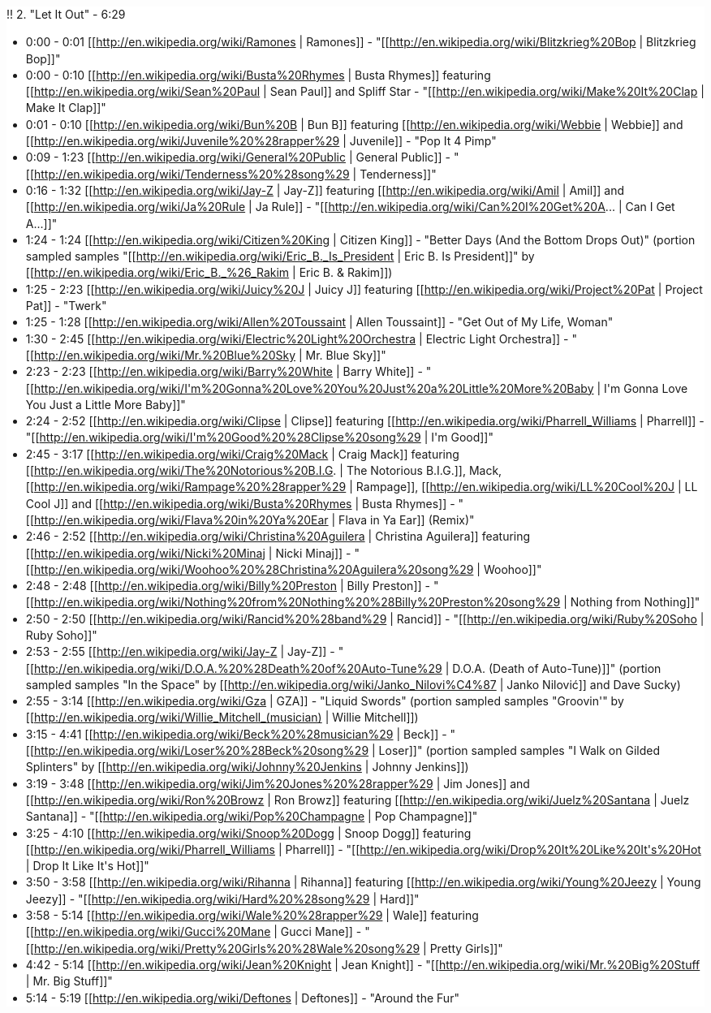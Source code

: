 !! 2. "Let It Out" - 6:29
* 0:00 - 0:01 [[http://en.wikipedia.org/wiki/Ramones | Ramones]] - "[[http://en.wikipedia.org/wiki/Blitzkrieg%20Bop | Blitzkrieg Bop]]"
* 0:00 - 0:10 [[http://en.wikipedia.org/wiki/Busta%20Rhymes | Busta Rhymes]] featuring [[http://en.wikipedia.org/wiki/Sean%20Paul | Sean Paul]] and Spliff Star - "[[http://en.wikipedia.org/wiki/Make%20It%20Clap | Make It Clap]]"
* 0:01 - 0:10 [[http://en.wikipedia.org/wiki/Bun%20B | Bun B]] featuring [[http://en.wikipedia.org/wiki/Webbie | Webbie]] and [[http://en.wikipedia.org/wiki/Juvenile%20%28rapper%29 | Juvenile]] - "Pop It 4 Pimp"
* 0:09 - 1:23 [[http://en.wikipedia.org/wiki/General%20Public | General Public]] - "[[http://en.wikipedia.org/wiki/Tenderness%20%28song%29 | Tenderness]]"
* 0:16 - 1:32 [[http://en.wikipedia.org/wiki/Jay-Z | Jay-Z]] featuring [[http://en.wikipedia.org/wiki/Amil | Amil]] and [[http://en.wikipedia.org/wiki/Ja%20Rule | Ja Rule]] - "[[http://en.wikipedia.org/wiki/Can%20I%20Get%20A... | Can I Get A...]]"
* 1:24 - 1:24 [[http://en.wikipedia.org/wiki/Citizen%20King | Citizen King]] - "Better Days (And the Bottom Drops Out)" (portion sampled samples "[[http://en.wikipedia.org/wiki/Eric_B._Is_President | Eric B. Is President]]" by [[http://en.wikipedia.org/wiki/Eric_B._%26_Rakim | Eric B. & Rakim]])
* 1:25 - 2:23 [[http://en.wikipedia.org/wiki/Juicy%20J | Juicy J]] featuring [[http://en.wikipedia.org/wiki/Project%20Pat | Project Pat]] - "Twerk"
* 1:25 - 1:28 [[http://en.wikipedia.org/wiki/Allen%20Toussaint | Allen Toussaint]] - "Get Out of My Life, Woman"
* 1:30 - 2:45 [[http://en.wikipedia.org/wiki/Electric%20Light%20Orchestra | Electric Light Orchestra]] - "[[http://en.wikipedia.org/wiki/Mr.%20Blue%20Sky | Mr. Blue Sky]]"
* 2:23 - 2:23 [[http://en.wikipedia.org/wiki/Barry%20White | Barry White]] - "[[http://en.wikipedia.org/wiki/I'm%20Gonna%20Love%20You%20Just%20a%20Little%20More%20Baby | I'm Gonna Love You Just a Little More Baby]]"
* 2:24 - 2:52 [[http://en.wikipedia.org/wiki/Clipse | Clipse]] featuring [[http://en.wikipedia.org/wiki/Pharrell_Williams | Pharrell]] - "[[http://en.wikipedia.org/wiki/I'm%20Good%20%28Clipse%20song%29 | I'm Good]]"
* 2:45 - 3:17 [[http://en.wikipedia.org/wiki/Craig%20Mack | Craig Mack]] featuring [[http://en.wikipedia.org/wiki/The%20Notorious%20B.I.G. | The Notorious B.I.G.]], Mack, [[http://en.wikipedia.org/wiki/Rampage%20%28rapper%29 | Rampage]], [[http://en.wikipedia.org/wiki/LL%20Cool%20J | LL Cool J]] and [[http://en.wikipedia.org/wiki/Busta%20Rhymes | Busta Rhymes]] - "[[http://en.wikipedia.org/wiki/Flava%20in%20Ya%20Ear | Flava in Ya Ear]] (Remix)"
* 2:46 - 2:52 [[http://en.wikipedia.org/wiki/Christina%20Aguilera | Christina Aguilera]] featuring [[http://en.wikipedia.org/wiki/Nicki%20Minaj | Nicki Minaj]] - "[[http://en.wikipedia.org/wiki/Woohoo%20%28Christina%20Aguilera%20song%29 | Woohoo]]"
* 2:48 - 2:48 [[http://en.wikipedia.org/wiki/Billy%20Preston | Billy Preston]] - "[[http://en.wikipedia.org/wiki/Nothing%20from%20Nothing%20%28Billy%20Preston%20song%29 | Nothing from Nothing]]"
* 2:50 - 2:50 [[http://en.wikipedia.org/wiki/Rancid%20%28band%29 | Rancid]] - "[[http://en.wikipedia.org/wiki/Ruby%20Soho | Ruby Soho]]"
* 2:53 - 2:55 [[http://en.wikipedia.org/wiki/Jay-Z | Jay-Z]] - "[[http://en.wikipedia.org/wiki/D.O.A.%20%28Death%20of%20Auto-Tune%29 | D.O.A. (Death of Auto-Tune)]]" (portion sampled samples "In the Space" by [[http://en.wikipedia.org/wiki/Janko_Nilovi%C4%87 | Janko Nilovi&#263;]] and Dave Sucky)
* 2:55 - 3:14 [[http://en.wikipedia.org/wiki/Gza | GZA]] - "Liquid Swords" (portion sampled samples "Groovin'" by [[http://en.wikipedia.org/wiki/Willie_Mitchell_(musician) | Willie Mitchell]])
* 3:15 - 4:41 [[http://en.wikipedia.org/wiki/Beck%20%28musician%29 | Beck]] - "[[http://en.wikipedia.org/wiki/Loser%20%28Beck%20song%29 | Loser]]" (portion sampled samples "I Walk on Gilded Splinters" by [[http://en.wikipedia.org/wiki/Johnny%20Jenkins | Johnny Jenkins]])
* 3:19 - 3:48 [[http://en.wikipedia.org/wiki/Jim%20Jones%20%28rapper%29 | Jim Jones]] and [[http://en.wikipedia.org/wiki/Ron%20Browz | Ron Browz]] featuring [[http://en.wikipedia.org/wiki/Juelz%20Santana | Juelz Santana]] - "[[http://en.wikipedia.org/wiki/Pop%20Champagne | Pop Champagne]]"
* 3:25 - 4:10 [[http://en.wikipedia.org/wiki/Snoop%20Dogg | Snoop Dogg]] featuring [[http://en.wikipedia.org/wiki/Pharrell_Williams | Pharrell]] - "[[http://en.wikipedia.org/wiki/Drop%20It%20Like%20It's%20Hot | Drop It Like It's Hot]]"
* 3:50 - 3:58 [[http://en.wikipedia.org/wiki/Rihanna | Rihanna]] featuring [[http://en.wikipedia.org/wiki/Young%20Jeezy | Young Jeezy]] - "[[http://en.wikipedia.org/wiki/Hard%20%28song%29 | Hard]]"
* 3:58 - 5:14 [[http://en.wikipedia.org/wiki/Wale%20%28rapper%29 | Wale]] featuring [[http://en.wikipedia.org/wiki/Gucci%20Mane | Gucci Mane]] - "[[http://en.wikipedia.org/wiki/Pretty%20Girls%20%28Wale%20song%29 | Pretty Girls]]"
* 4:42 - 5:14 [[http://en.wikipedia.org/wiki/Jean%20Knight | Jean Knight]] - "[[http://en.wikipedia.org/wiki/Mr.%20Big%20Stuff | Mr. Big Stuff]]"
* 5:14 - 5:19 [[http://en.wikipedia.org/wiki/Deftones | Deftones]] - "Around the Fur"